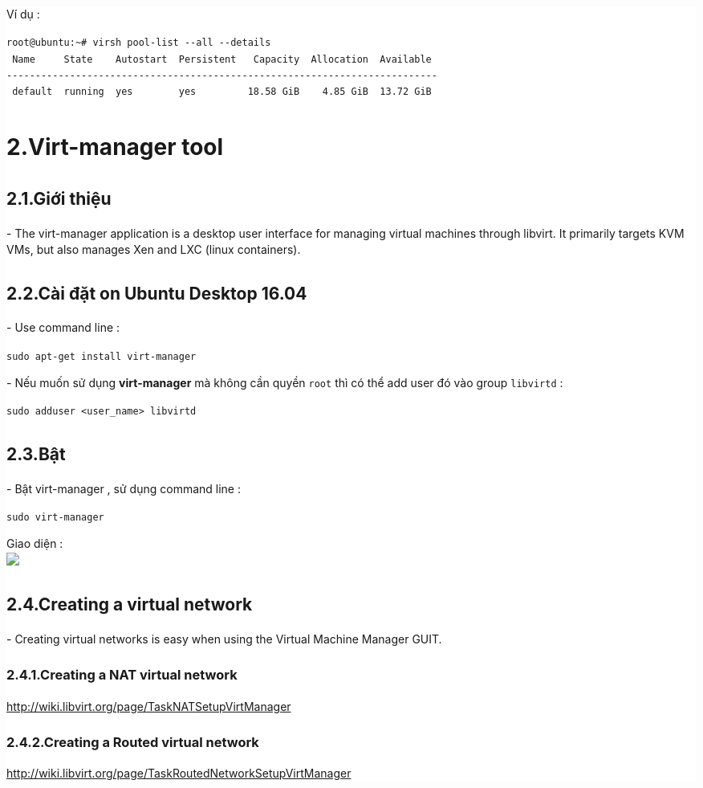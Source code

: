 Ví dụ :  
```
root@ubuntu:~# virsh pool-list --all --details
 Name     State    Autostart  Persistent   Capacity  Allocation  Available
---------------------------------------------------------------------------
 default  running  yes        yes         18.58 GiB    4.85 GiB  13.72 GiB
```

<a name="2"></a>
# 2.Virt-manager tool

<a name="2.1"></a>
## 2.1.Giới thiệu
\- The virt-manager application is a desktop user interface for managing virtual machines through libvirt. It primarily targets KVM VMs, but also manages Xen and LXC (linux containers).  

<a name="2.2"></a>
## 2.2.Cài đặt on Ubuntu Desktop 16.04
\- Use command line :  
```
sudo apt-get install virt-manager
```

\- Nếu muốn sử dụng **virt-manager** mà không cần quyền `root` thì có thể add user đó vào group `libvirtd` :  
```
sudo adduser <user_name> libvirtd
```

<a name="2.3"></a>
## 2.3.Bật 
\- Bật virt-manager , sử dụng command line :  
```
sudo virt-manager
```

Giao diện :  
<img src="http://i.imgur.com/MhWlKlE.png" />

<a name="2.4"></a>
## 2.4.Creating a virtual network
\- Creating virtual networks is easy when using the Virtual Machine Manager GUIT.  

### 2.4.1.Creating a NAT virtual network 
http://wiki.libvirt.org/page/TaskNATSetupVirtManager

### 2.4.2.Creating a Routed virtual network 
http://wiki.libvirt.org/page/TaskRoutedNetworkSetupVirtManager
